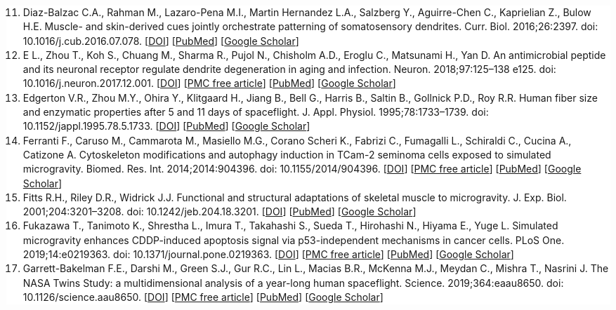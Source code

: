 11.  Diaz-Balzac C.A., Rahman M., Lazaro-Pena M.I., Martin Hernandez L.A., Salzberg Y., Aguirre-Chen C., Kaprielian Z., Bulow H.E. Muscle- and skin-derived cues jointly orchestrate patterning of somatosensory dendrites. Curr. Biol. 2016;26:2397. doi: 10.1016/j.cub.2016.07.078. \[[DOI](https://doi.org/10.1016/j.cub.2016.07.078)\] \[[PubMed](https://pubmed.ncbi.nlm.nih.gov/27546571/)\] \[[Google Scholar](https://scholar.google.com/scholar_lookup?journal=Curr.%20Biol.&title=Muscle-%20and%20skin-derived%20cues%20jointly%20orchestrate%20patterning%20of%20somatosensory%20dendrites&author=C.A.%20Diaz-Balzac&author=M.%20Rahman&author=M.I.%20Lazaro-Pena&author=L.A.%20Martin%20Hernandez&author=Y.%20Salzberg&volume=26&publication_year=2016&pages=2397&pmid=27546571&doi=10.1016/j.cub.2016.07.078&)\]
12.  E L., Zhou T., Koh S., Chuang M., Sharma R., Pujol N., Chisholm A.D., Eroglu C., Matsunami H., Yan D. An antimicrobial peptide and its neuronal receptor regulate dendrite degeneration in aging and infection. Neuron. 2018;97:125–138 e125. doi: 10.1016/j.neuron.2017.12.001. \[[DOI](https://doi.org/10.1016/j.neuron.2017.12.001)\] \[[PMC free article](https://www.ncbi.nlm.nih.gov/articles/PMC5757245/)\] \[[PubMed](https://pubmed.ncbi.nlm.nih.gov/29301098/)\] \[[Google Scholar](https://scholar.google.com/scholar_lookup?journal=Neuron&title=An%20antimicrobial%20peptide%20and%20its%20neuronal%20receptor%20regulate%20dendrite%20degeneration%20in%20aging%20and%20infection&author=L.%20E&author=T.%20Zhou&author=S.%20Koh&author=M.%20Chuang&author=R.%20Sharma&volume=97&publication_year=2018&pages=125-138%20e125&pmid=29301098&doi=10.1016/j.neuron.2017.12.001&)\]
13.  Edgerton V.R., Zhou M.Y., Ohira Y., Klitgaard H., Jiang B., Bell G., Harris B., Saltin B., Gollnick P.D., Roy R.R. Human fiber size and enzymatic properties after 5 and 11 days of spaceflight. J. Appl. Physiol. 1995;78:1733–1739. doi: 10.1152/jappl.1995.78.5.1733. \[[DOI](https://doi.org/10.1152/jappl.1995.78.5.1733)\] \[[PubMed](https://pubmed.ncbi.nlm.nih.gov/7649906/)\] \[[Google Scholar](https://scholar.google.com/scholar_lookup?journal=J.%C2%A0Appl.%20Physiol.&title=Human%20fiber%20size%20and%20enzymatic%20properties%20after%205%20and%2011%C2%A0days%20of%20spaceflight&author=V.R.%20Edgerton&author=M.Y.%20Zhou&author=Y.%20Ohira&author=H.%20Klitgaard&author=B.%20Jiang&volume=78&publication_year=1995&pages=1733-1739&pmid=7649906&doi=10.1152/jappl.1995.78.5.1733&)\]
14.  Ferranti F., Caruso M., Cammarota M., Masiello M.G., Corano Scheri K., Fabrizi C., Fumagalli L., Schiraldi C., Cucina A., Catizone A. Cytoskeleton modifications and autophagy induction in TCam-2 seminoma cells exposed to simulated microgravity. Biomed. Res. Int. 2014;2014:904396. doi: 10.1155/2014/904396. \[[DOI](https://doi.org/10.1155/2014/904396)\] \[[PMC free article](https://www.ncbi.nlm.nih.gov/articles/PMC4124846/)\] \[[PubMed](https://pubmed.ncbi.nlm.nih.gov/25140323/)\] \[[Google Scholar](https://scholar.google.com/scholar_lookup?journal=Biomed.%20Res.%20Int.&title=Cytoskeleton%20modifications%20and%20autophagy%20induction%20in%20TCam-2%20seminoma%20cells%20exposed%20to%20simulated%20microgravity&author=F.%20Ferranti&author=M.%20Caruso&author=M.%20Cammarota&author=M.G.%20Masiello&author=K.%20Corano%20Scheri&volume=2014&publication_year=2014&pages=904396&pmid=25140323&doi=10.1155/2014/904396&)\]
15.  Fitts R.H., Riley D.R., Widrick J.J. Functional and structural adaptations of skeletal muscle to microgravity. J. Exp. Biol. 2001;204:3201–3208. doi: 10.1242/jeb.204.18.3201. \[[DOI](https://doi.org/10.1242/jeb.204.18.3201)\] \[[PubMed](https://pubmed.ncbi.nlm.nih.gov/11581335/)\] \[[Google Scholar](https://scholar.google.com/scholar_lookup?journal=J.%C2%A0Exp.%20Biol.&title=Functional%20and%20structural%20adaptations%20of%20skeletal%20muscle%20to%20microgravity&author=R.H.%20Fitts&author=D.R.%20Riley&author=J.J.%20Widrick&volume=204&publication_year=2001&pages=3201-3208&pmid=11581335&doi=10.1242/jeb.204.18.3201&)\]
16.  Fukazawa T., Tanimoto K., Shrestha L., Imura T., Takahashi S., Sueda T., Hirohashi N., Hiyama E., Yuge L. Simulated microgravity enhances CDDP-induced apoptosis signal via p53-independent mechanisms in cancer cells. PLoS One. 2019;14:e0219363. doi: 10.1371/journal.pone.0219363. \[[DOI](https://doi.org/10.1371/journal.pone.0219363)\] \[[PMC free article](https://www.ncbi.nlm.nih.gov/articles/PMC6641656/)\] \[[PubMed](https://pubmed.ncbi.nlm.nih.gov/31323026/)\] \[[Google Scholar](https://scholar.google.com/scholar_lookup?journal=PLoS%20One&title=Simulated%20microgravity%20enhances%20CDDP-induced%20apoptosis%20signal%20via%20p53-independent%20mechanisms%20in%20cancer%20cells&author=T.%20Fukazawa&author=K.%20Tanimoto&author=L.%20Shrestha&author=T.%20Imura&author=S.%20Takahashi&volume=14&publication_year=2019&pages=e0219363&pmid=31323026&doi=10.1371/journal.pone.0219363&)\]
17.  Garrett-Bakelman F.E., Darshi M., Green S.J., Gur R.C., Lin L., Macias B.R., McKenna M.J., Meydan C., Mishra T., Nasrini J. The NASA Twins Study: a multidimensional analysis of a year-long human spaceflight. Science. 2019;364:eaau8650. doi: 10.1126/science.aau8650. \[[DOI](https://doi.org/10.1126/science.aau8650)\] \[[PMC free article](https://www.ncbi.nlm.nih.gov/articles/PMC7580864/)\] \[[PubMed](https://pubmed.ncbi.nlm.nih.gov/30975860/)\] \[[Google Scholar](https://scholar.google.com/scholar_lookup?journal=Science&title=The%20NASA%20Twins%20Study:%20a%20multidimensional%20analysis%20of%20a%20year-long%20human%20spaceflight&author=F.E.%20Garrett-Bakelman&author=M.%20Darshi&author=S.J.%20Green&author=R.C.%20Gur&author=L.%20Lin&volume=364&publication_year=2019&pages=eaau8650&pmid=30975860&doi=10.1126/science.aau8650&)\]